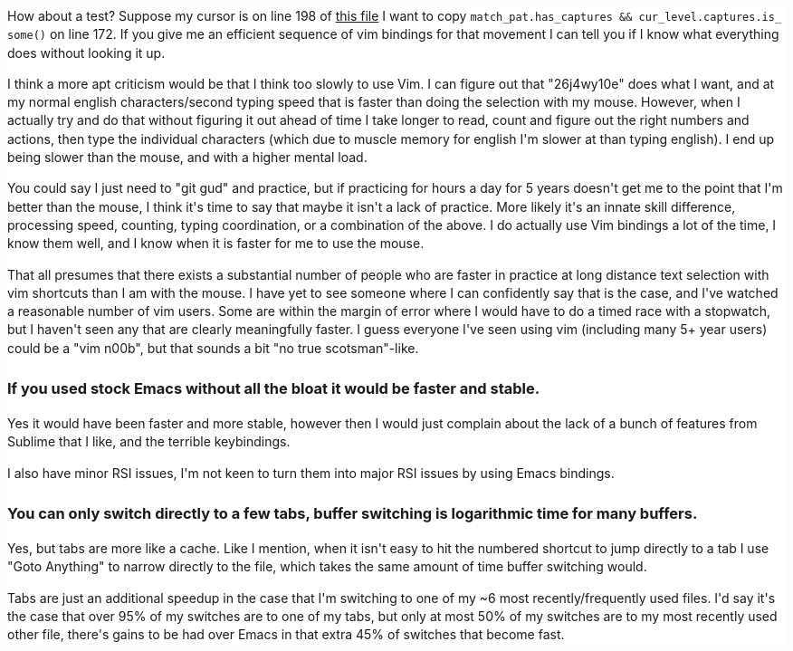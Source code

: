 How about a test? Suppose my cursor is on line 198 of [this file](https://github.com/trishume/syntect/blob/ef3b99b06b72e89b7a0036969897751034422f5a/src/parsing/parser.rs) I want to copy `match_pat.has_captures && cur_level.captures.is_some()` on line 172. If you give me an efficient sequence of vim bindings for that movement I can tell you if I know what everything does without looking it up.

I think a more apt criticism would be that I think too slowly to use Vim. I can figure out that "26j4wy10e" does what I want, and at my normal english characters/second typing speed that is faster than doing the selection with my mouse. However, when I actually try and do that without figuring it out ahead of time I take longer to read, count and figure out the right numbers and actions, then type the individual characters (which due to muscle memory for english I'm slower at than typing english). I end up being slower than the mouse, and with a higher mental load.

You could say I just need to "git gud" and practice, but if practicing for hours a day for 5 years doesn't get me to the point that I'm better than the mouse, I think it's time to say that maybe it isn't a lack of practice. More likely it's an innate skill difference, processing speed, counting, typing coordination, or a combination of the above. I do actually use Vim bindings a lot of the time, I know them well, and I know when it is faster for me to use the mouse.

That all presumes that there exists a substantial number of people who are faster in practice at long distance text selection with vim shortcuts than I am with the mouse. I have yet to see someone where I can confidently say that is the case, and I've watched a reasonable number of vim users. Some are within the margin of error where I would have to do a timed race with a stopwatch, but I haven't seen any that are clearly meaningfully faster. I guess everyone I've seen using vim (including many 5+ year users) could be a "vim n00b", but that sounds a bit "no true scotsman"-like.

### If you used stock Emacs without all the bloat it would be faster and stable.

Yes it would have been faster and more stable, however then I would just complain about the lack of a bunch of features from Sublime that I like, and the terrible keybindings.

I also have minor RSI issues, I'm not keen to turn them into major RSI issues by using Emacs bindings.

### You can only switch directly to a few tabs, buffer switching is logarithmic time for many buffers.

Yes, but tabs are more like a cache. Like I mention, when it isn't easy to hit the numbered shortcut to
jump directly to a tab I use "Goto Anything" to narrow directly to the file, which takes the same amount
of time buffer switching would.

Tabs are just an additional speedup in the case that I'm switching to one of my ~6 most recently/frequently
used files. I'd say it's the case that over 95% of my switches are to one of my tabs, but only at most 50%
of my switches are to my most recently used other file, there's gains to be had over Emacs in that extra 45%
of switches that become fast.
